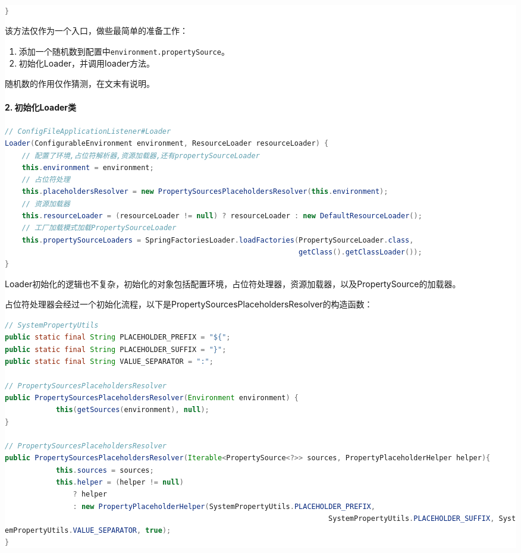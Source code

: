 ```java
}
```

该方法仅作为一个入口，做些最简单的准备工作：

1. 添加一个随机数到配置中`environment.propertySource`。
2. 初始化Loader，并调用loader方法。

随机数的作用仅作猜测，在文末有说明。



#### 2. 初始化Loader类

```java
// ConfigFileApplicationListener#Loader
Loader(ConfigurableEnvironment environment, ResourceLoader resourceLoader) {
    // 配置了环境,占位符解析器,资源加载器,还有propertySourceLoader
    this.environment = environment;
    // 占位符处理
    this.placeholdersResolver = new PropertySourcesPlaceholdersResolver(this.environment);
    // 资源加载器
    this.resourceLoader = (resourceLoader != null) ? resourceLoader : new DefaultResourceLoader();
    // 工厂加载模式加载PropertySourceLoader
    this.propertySourceLoaders = SpringFactoriesLoader.loadFactories(PropertySourceLoader.class,
                                                                     getClass().getClassLoader());
}
```

Loader初始化的逻辑也不复杂，初始化的对象包括配置环境，占位符处理器，资源加载器，以及PropertySource的加载器。



占位符处理器会经过一个初始化流程，以下是PropertySourcesPlaceholdersResolver的构造函数：

```java
// SystemPropertyUtils
public static final String PLACEHOLDER_PREFIX = "${";
public static final String PLACEHOLDER_SUFFIX = "}";
public static final String VALUE_SEPARATOR = ":";

// PropertySourcesPlaceholdersResolver
public PropertySourcesPlaceholdersResolver(Environment environment) {
    		this(getSources(environment), null);
}

// PropertySourcesPlaceholdersResolver
public PropertySourcesPlaceholdersResolver(Iterable<PropertySource<?>> sources, PropertyPlaceholderHelper helper){
            this.sources = sources;
            this.helper = (helper != null) 
                ? helper
            	: new PropertyPlaceholderHelper(SystemPropertyUtils.PLACEHOLDER_PREFIX,
                                                                            SystemPropertyUtils.PLACEHOLDER_SUFFIX, SystemPropertyUtils.VALUE_SEPARATOR, true);
}
```
